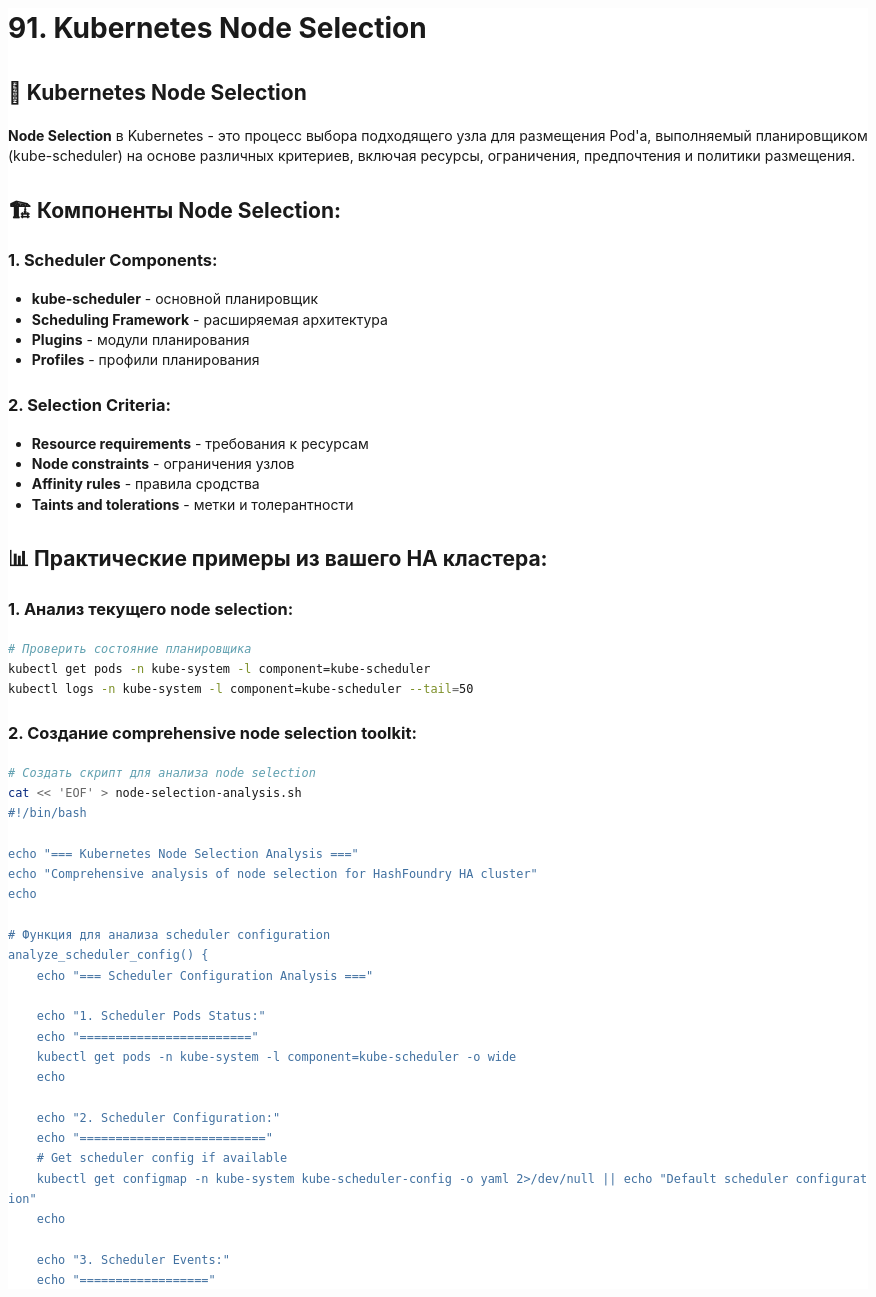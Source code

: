 # 91. Kubernetes Node Selection

## 🎯 **Kubernetes Node Selection**

**Node Selection** в Kubernetes - это процесс выбора подходящего узла для размещения Pod'а, выполняемый планировщиком (kube-scheduler) на основе различных критериев, включая ресурсы, ограничения, предпочтения и политики размещения.

## 🏗️ **Компоненты Node Selection:**

### **1. Scheduler Components:**
- **kube-scheduler** - основной планировщик
- **Scheduling Framework** - расширяемая архитектура
- **Plugins** - модули планирования
- **Profiles** - профили планирования

### **2. Selection Criteria:**
- **Resource requirements** - требования к ресурсам
- **Node constraints** - ограничения узлов
- **Affinity rules** - правила сродства
- **Taints and tolerations** - метки и толерантности

## 📊 **Практические примеры из вашего HA кластера:**

### **1. Анализ текущего node selection:**
```bash
# Проверить состояние планировщика
kubectl get pods -n kube-system -l component=kube-scheduler
kubectl logs -n kube-system -l component=kube-scheduler --tail=50
```

### **2. Создание comprehensive node selection toolkit:**
```bash
# Создать скрипт для анализа node selection
cat << 'EOF' > node-selection-analysis.sh
#!/bin/bash

echo "=== Kubernetes Node Selection Analysis ==="
echo "Comprehensive analysis of node selection for HashFoundry HA cluster"
echo

# Функция для анализа scheduler configuration
analyze_scheduler_config() {
    echo "=== Scheduler Configuration Analysis ==="
    
    echo "1. Scheduler Pods Status:"
    echo "========================"
    kubectl get pods -n kube-system -l component=kube-scheduler -o wide
    echo
    
    echo "2. Scheduler Configuration:"
    echo "=========================="
    # Get scheduler config if available
    kubectl get configmap -n kube-system kube-scheduler-config -o yaml 2>/dev/null || echo "Default scheduler configuration"
    echo
    
    echo "3. Scheduler Events:"
    echo "=================="
```